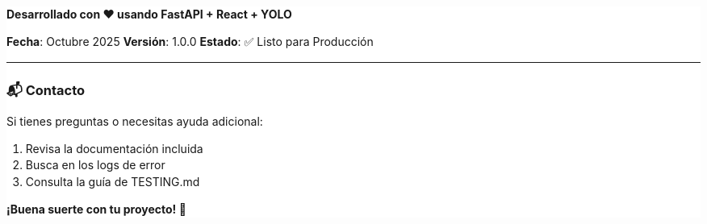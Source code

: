 **Desarrollado con ❤️ usando FastAPI + React + YOLO**

**Fecha**: Octubre 2025
**Versión**: 1.0.0
**Estado**: ✅ Listo para Producción

---

### 📬 Contacto

Si tienes preguntas o necesitas ayuda adicional:
1. Revisa la documentación incluida
2. Busca en los logs de error
3. Consulta la guía de TESTING.md

**¡Buena suerte con tu proyecto! 🎉**

